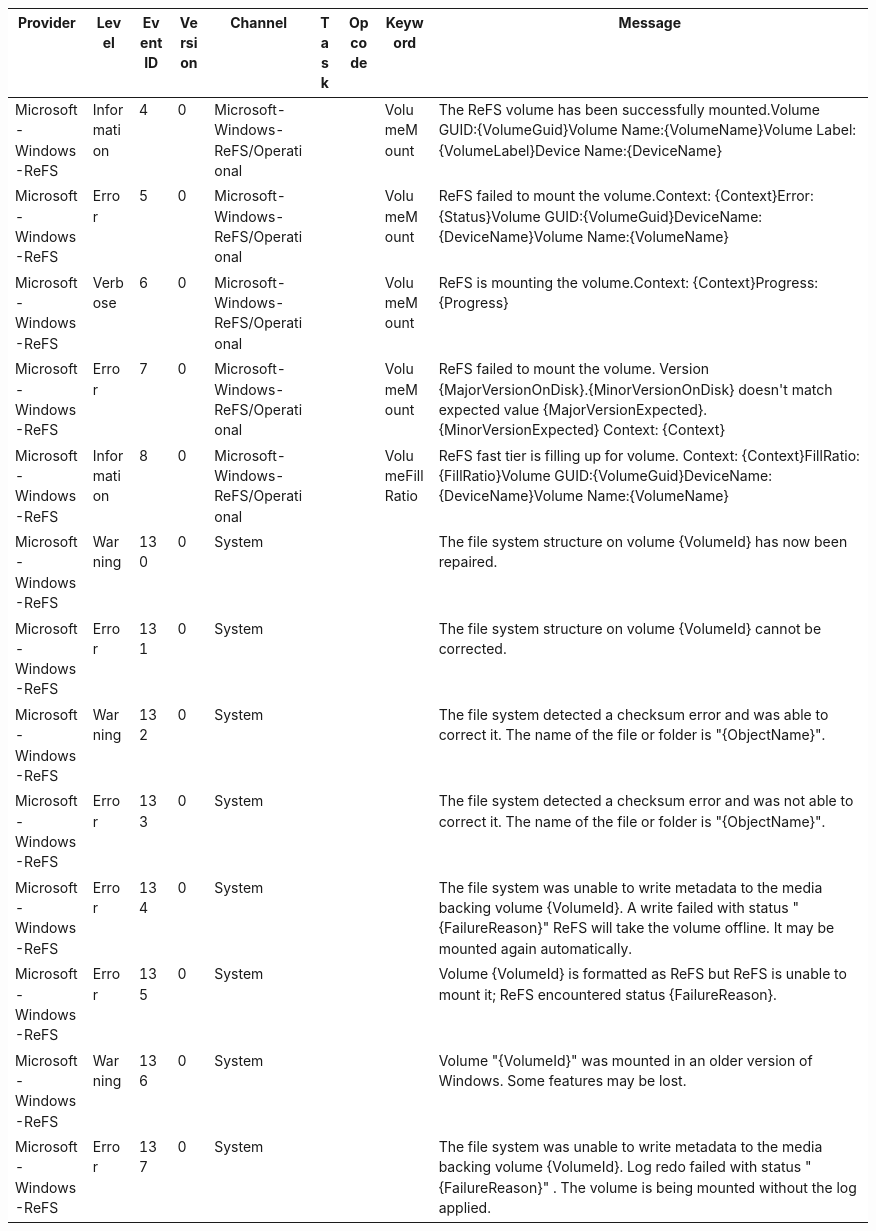 Provider                |  Level        |  Event ID  |  Version  |  Channel                             |  Task  |  Opcode  |  Keyword          |  Message
------------------------|---------------|------------|-----------|--------------------------------------|--------|----------|-------------------|-----------------------------------------------------------------------------------------------------------------------------------------------------------------------------------------------------------------------------------------------------------------------------------------------------------------------------------------------------------------------------------------------------------------------------------------------------------------------------------------------------------------------------------------------------------------------------------------------------------------------------------------------------------------------------------------------------------------------------------------------------------------------------------------------------------------------------------------------------------------------------------------------------------------------------------------------------------------------------------------------------------------------------------------------------------------------------------------------------------------------------------------------------------------------------------------------------------------------------------------------------------------------------------------------------------------------------------------------------------------------------------------------------------------------------------------------------------------------------------------------------------------------------------
Microsoft-Windows-ReFS  |  Information  |  4         |  0        |  Microsoft-Windows-ReFS/Operational  |        |          |  VolumeMount      |  The ReFS volume has been successfully mounted.Volume GUID:{VolumeGuid}Volume Name:{VolumeName}Volume Label:{VolumeLabel}Device Name:{DeviceName}
Microsoft-Windows-ReFS  |  Error        |  5         |  0        |  Microsoft-Windows-ReFS/Operational  |        |          |  VolumeMount      |  ReFS failed to mount the volume.Context: {Context}Error: {Status}Volume GUID:{VolumeGuid}DeviceName:{DeviceName}Volume Name:{VolumeName}
Microsoft-Windows-ReFS  |  Verbose      |  6         |  0        |  Microsoft-Windows-ReFS/Operational  |        |          |  VolumeMount      |  ReFS is mounting the volume.Context: {Context}Progress: {Progress}
Microsoft-Windows-ReFS  |  Error        |  7         |  0        |  Microsoft-Windows-ReFS/Operational  |        |          |  VolumeMount      |  ReFS failed to mount the volume. Version {MajorVersionOnDisk}.{MinorVersionOnDisk} doesn't match expected value {MajorVersionExpected}.{MinorVersionExpected} Context: {Context}
Microsoft-Windows-ReFS  |  Information  |  8         |  0        |  Microsoft-Windows-ReFS/Operational  |        |          |  VolumeFillRatio  |  ReFS fast tier is filling up for volume. Context: {Context}FillRatio: {FillRatio}Volume GUID:{VolumeGuid}DeviceName:{DeviceName}Volume Name:{VolumeName}
Microsoft-Windows-ReFS  |  Warning      |  130       |  0        |  System                              |        |          |                   |  The file system structure on volume {VolumeId} has now been repaired.
Microsoft-Windows-ReFS  |  Error        |  131       |  0        |  System                              |        |          |                   |  The file system structure on volume {VolumeId} cannot be corrected.
Microsoft-Windows-ReFS  |  Warning      |  132       |  0        |  System                              |        |          |                   |  The file system detected a checksum error and was able to correct it. The name of the file or folder is "{ObjectName}".
Microsoft-Windows-ReFS  |  Error        |  133       |  0        |  System                              |        |          |                   |  The file system detected a checksum error and was not able to correct it. The name of the file or folder is "{ObjectName}".
Microsoft-Windows-ReFS  |  Error        |  134       |  0        |  System                              |        |          |                   |  The file system was unable to write metadata to the media backing volume {VolumeId}. A write failed with status "{FailureReason}" ReFS will take the volume offline. It may be mounted again automatically.
Microsoft-Windows-ReFS  |  Error        |  135       |  0        |  System                              |        |          |                   |  Volume {VolumeId} is formatted as ReFS but ReFS is unable to mount it; ReFS encountered status {FailureReason}.
Microsoft-Windows-ReFS  |  Warning      |  136       |  0        |  System                              |        |          |                   |  Volume "{VolumeId}" was mounted in an older version of Windows. Some features may be lost.
Microsoft-Windows-ReFS  |  Error        |  137       |  0        |  System                              |        |          |                   |  The file system was unable to write metadata to the media backing volume {VolumeId}. Log redo failed with status "{FailureReason}" . The volume is being mounted without the log applied.